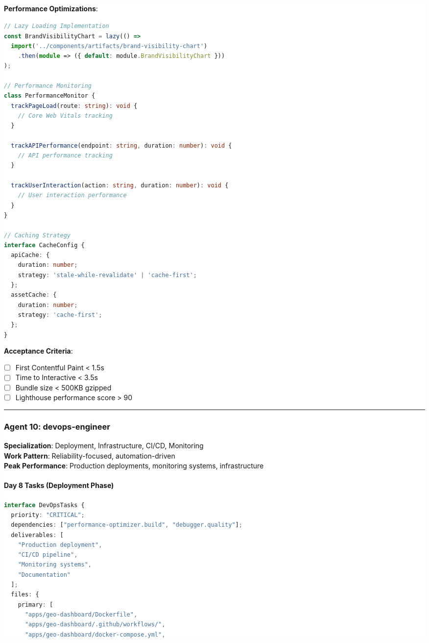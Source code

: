 **Performance Optimizations**:
```typescript
// Lazy Loading Implementation
const BrandVisibilityChart = lazy(() => 
  import('../components/artifacts/brand-visibility-chart')
    .then(module => ({ default: module.BrandVisibilityChart }))
);

// Performance Monitoring
class PerformanceMonitor {
  trackPageLoad(route: string): void {
    // Core Web Vitals tracking
  }
  
  trackAPIPerformance(endpoint: string, duration: number): void {
    // API performance tracking
  }
  
  trackUserInteraction(action: string, duration: number): void {
    // User interaction performance
  }
}

// Caching Strategy
interface CacheConfig {
  apiCache: {
    duration: number;
    strategy: 'stale-while-revalidate' | 'cache-first';
  };
  assetCache: {
    duration: number;
    strategy: 'cache-first';
  };
}
```

**Acceptance Criteria**:
- [ ] First Contentful Paint < 1.5s
- [ ] Time to Interactive < 3.5s
- [ ] Bundle size < 500KB gzipped
- [ ] Lighthouse performance score > 90

---

### **Agent 10: devops-engineer**
**Specialization**: Deployment, Infrastructure, CI/CD, Monitoring  
**Work Pattern**: Reliability-focused, automation-driven  
**Peak Performance**: Production deployments, monitoring systems, infrastructure

#### Day 8 Tasks (Deployment Phase)
```typescript
interface DevOpsTasks {
  priority: "CRITICAL";
  dependencies: ["performance-optimizer.build", "debugger.quality"];
  deliverables: [
    "Production deployment",
    "CI/CD pipeline",
    "Monitoring systems",
    "Documentation"
  ];
  files: {
    primary: [
      "apps/geo-dashboard/Dockerfile",
      "apps/geo-dashboard/.github/workflows/",
      "apps/geo-dashboard/docker-compose.yml",
```